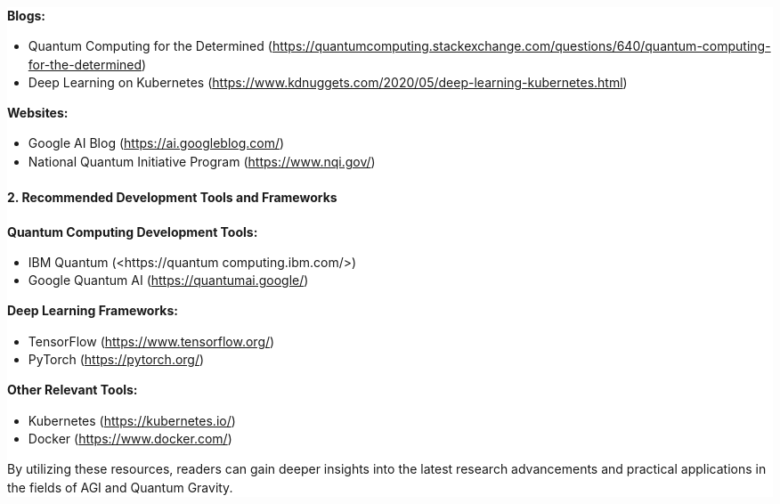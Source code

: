 **Blogs:**

- Quantum Computing for the Determined (<https://quantumcomputing.stackexchange.com/questions/640/quantum-computing-for-the-determined>)
- Deep Learning on Kubernetes (<https://www.kdnuggets.com/2020/05/deep-learning-kubernetes.html>)

**Websites:**

- Google AI Blog (<https://ai.googleblog.com/>)
- National Quantum Initiative Program (<https://www.nqi.gov/>)

#### 2. Recommended Development Tools and Frameworks

**Quantum Computing Development Tools:**

- IBM Quantum (<https://quantum computing.ibm.com/>)
- Google Quantum AI (<https://quantumai.google/>)

**Deep Learning Frameworks:**

- TensorFlow (<https://www.tensorflow.org/>)
- PyTorch (<https://pytorch.org/>)

**Other Relevant Tools:**

- Kubernetes (<https://kubernetes.io/>)
- Docker (<https://www.docker.com/>)

By utilizing these resources, readers can gain deeper insights into the latest research advancements and practical applications in the fields of AGI and Quantum Gravity.

